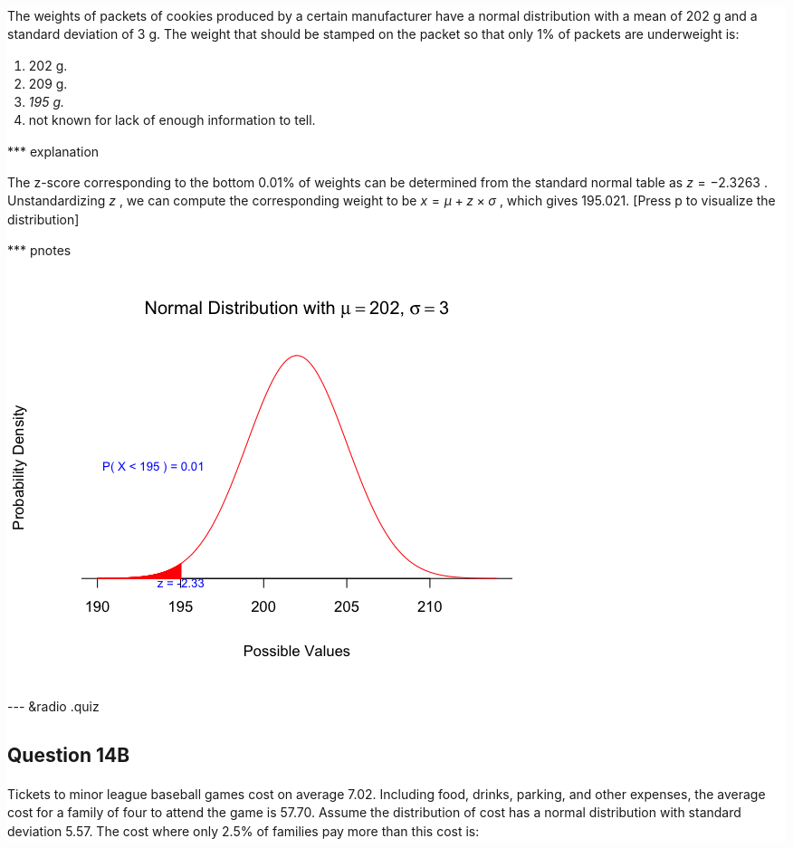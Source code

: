 



The weights of packets of cookies produced by a certain manufacturer have a normal distribution with a mean of 202 g and a standard deviation of 3 g. The weight that should be stamped on the packet so that only 1% of packets are underweight is:

1. 202 g.
2. 209 g.
3. _195 g._
4. not known for lack of enough information to tell.

*** explanation

The z-score corresponding to the bottom 0.01% of weights can be determined from the standard normal table as $z = -2.3263$ .  Unstandardizing $z$ , we can compute the corresponding weight to be $x = \mu + z \times \sigma$ , which gives 195.021. [Press p to visualize the distribution]

*** pnotes

<div class="rimage center"><img src="fig/unnamed-chunk-10.png"  class="plot" /></div>


--- &radio .quiz

## Question 14B ##





Tickets to minor league baseball games cost on average 7.02.  Including food, drinks, parking, and other expenses, the average cost for a family of four to attend the game is 57.70.  Assume the distribution of cost has a normal distribution with standard deviation 5.57.   The cost where only 2.5% of families pay more than this cost is:
